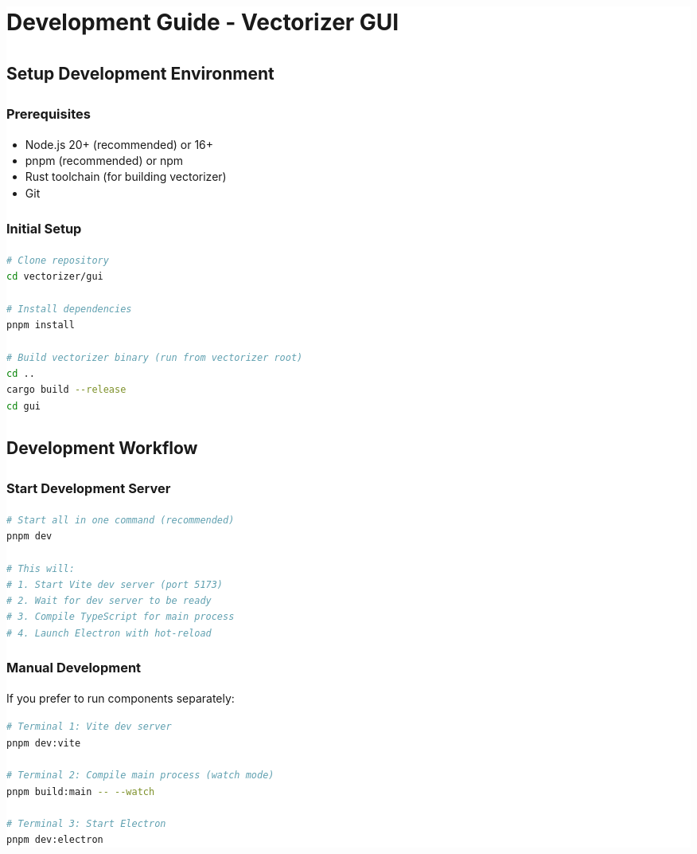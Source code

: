 # Development Guide - Vectorizer GUI

## Setup Development Environment

### Prerequisites

- Node.js 20+ (recommended) or 16+
- pnpm (recommended) or npm
- Rust toolchain (for building vectorizer)
- Git

### Initial Setup

```bash
# Clone repository
cd vectorizer/gui

# Install dependencies
pnpm install

# Build vectorizer binary (run from vectorizer root)
cd ..
cargo build --release
cd gui
```

## Development Workflow

### Start Development Server

```bash
# Start all in one command (recommended)
pnpm dev

# This will:
# 1. Start Vite dev server (port 5173)
# 2. Wait for dev server to be ready
# 3. Compile TypeScript for main process
# 4. Launch Electron with hot-reload
```

### Manual Development

If you prefer to run components separately:

```bash
# Terminal 1: Vite dev server
pnpm dev:vite

# Terminal 2: Compile main process (watch mode)
pnpm build:main -- --watch

# Terminal 3: Start Electron
pnpm dev:electron
```
